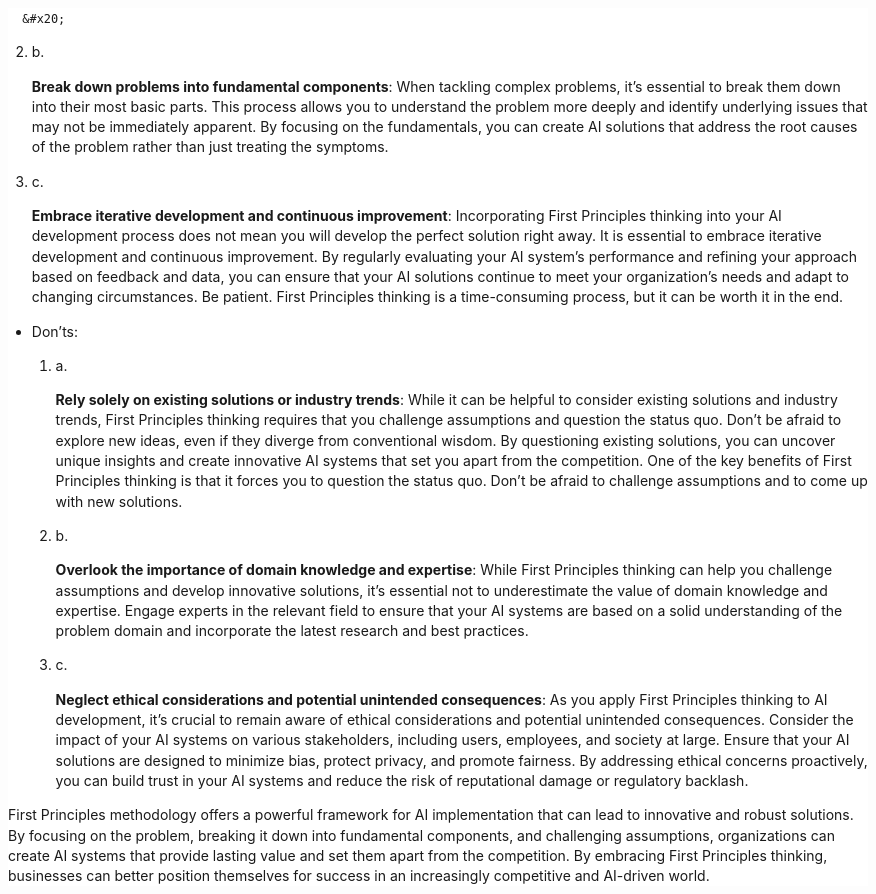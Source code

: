       &#x20;
  2.  b.

      **Break down problems into fundamental components**: When tackling complex problems, it’s essential to break them down into their most basic parts. This process allows you to understand the problem more deeply and identify underlying issues that may not be immediately apparent. By focusing on the fundamentals, you can create AI solutions that address the root causes of the problem rather than just treating the symptoms.

      &#x20;
  3.  c.

      **Embrace iterative development and continuous improvement**: Incorporating First Principles thinking into your AI development process does not mean you will develop the perfect solution right away. It is essential to embrace iterative development and continuous improvement. By regularly evaluating your AI system’s performance and refining your approach based on feedback and data, you can ensure that your AI solutions continue to meet your organization’s needs and adapt to changing circumstances. Be patient. First Principles thinking is a time-consuming process, but it can be worth it in the end.

      &#x20;
* Don’ts:
  1.  a.

      **Rely solely on existing solutions or industry trends**: While it can be helpful to consider existing solutions and industry trends, First Principles thinking requires that you challenge assumptions and question the status quo. Don’t be afraid to explore new ideas, even if they diverge from conventional wisdom. By questioning existing solutions, you can uncover unique insights and create innovative AI systems that set you apart from the competition. One of the key benefits of First Principles thinking is that it forces you to question the status quo. Don’t be afraid to challenge assumptions and to come up with new solutions.

      &#x20;
  2.  b.

      **Overlook the importance of domain knowledge and expertise**: While First Principles thinking can help you challenge assumptions and develop innovative solutions, it’s essential not to underestimate the value of domain knowledge and expertise. Engage experts in the relevant field to ensure that your AI systems are based on a solid understanding of the problem domain and incorporate the latest research and best practices.

      &#x20;
  3.  c.

      **Neglect ethical considerations and potential unintended consequences**: As you apply First Principles thinking to AI development, it’s crucial to remain aware of ethical considerations and potential unintended consequences. Consider the impact of your AI systems on various stakeholders, including users, employees, and society at large. Ensure that your AI solutions are designed to minimize bias, protect privacy, and promote fairness. By addressing ethical concerns proactively, you can build trust in your AI systems and reduce the risk of reputational damage or regulatory backlash.

      &#x20;

First Principles methodology offers a powerful framework for AI implementation that can lead to innovative and robust solutions. By focusing on the problem, breaking it down into fundamental components, and challenging assumptions, organizations can create AI systems that provide lasting value and set them apart from the competition. By embracing First Principles thinking, businesses can better position themselves for success in an increasingly competitive and AI-driven world.
